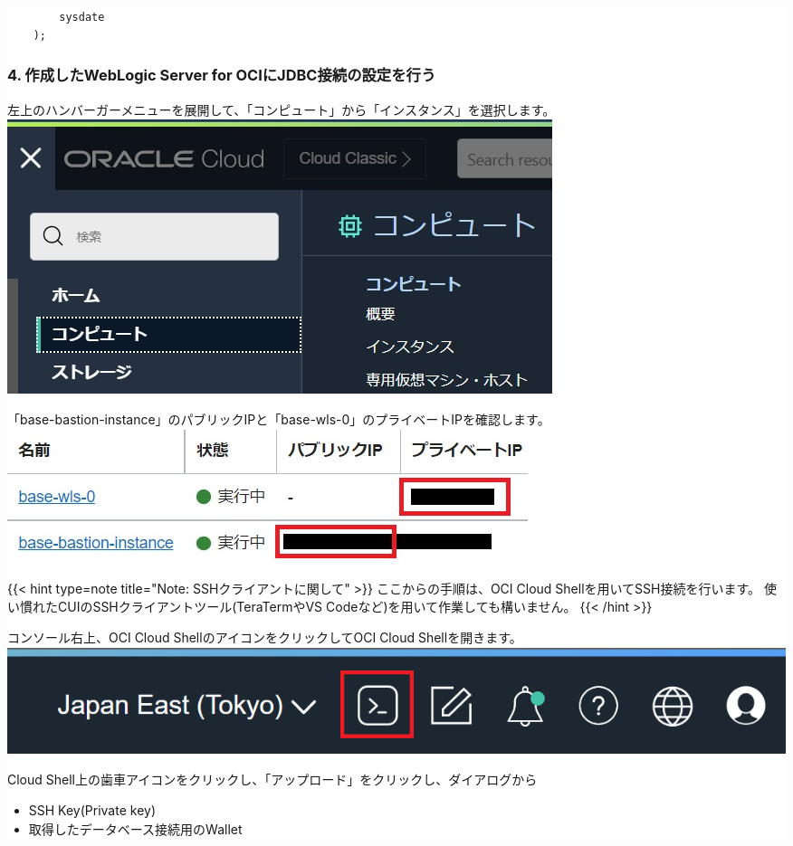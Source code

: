 ```
        sysdate
    );
```

### 4. 作成したWebLogic Server for OCIにJDBC接続の設定を行う

左上のハンバーガーメニューを展開して、「コンピュート」から「インスタンス」を選択します。  
![](1.4.001.jpg)

「base-bastion-instance」のパブリックIPと「base-wls-0」のプライベートIPを確認します。  
![](1.4.002.jpg)

{{< hint type=note title="Note: SSHクライアントに関して" >}}
ここからの手順は、OCI Cloud Shellを用いてSSH接続を行います。 使い慣れたCUIのSSHクライアントツール(TeraTermやVS Codeなど)を用いて作業しても構いません。 
{{< /hint >}}

コンソール右上、OCI Cloud ShellのアイコンをクリックしてOCI Cloud Shellを開きます。
![](4.3.001.jpg)

Cloud Shell上の歯車アイコンをクリックし、「アップロード」をクリックし、ダイアログから
 - SSH Key(Private key)
 - 取得したデータベース接続用のWallet
 